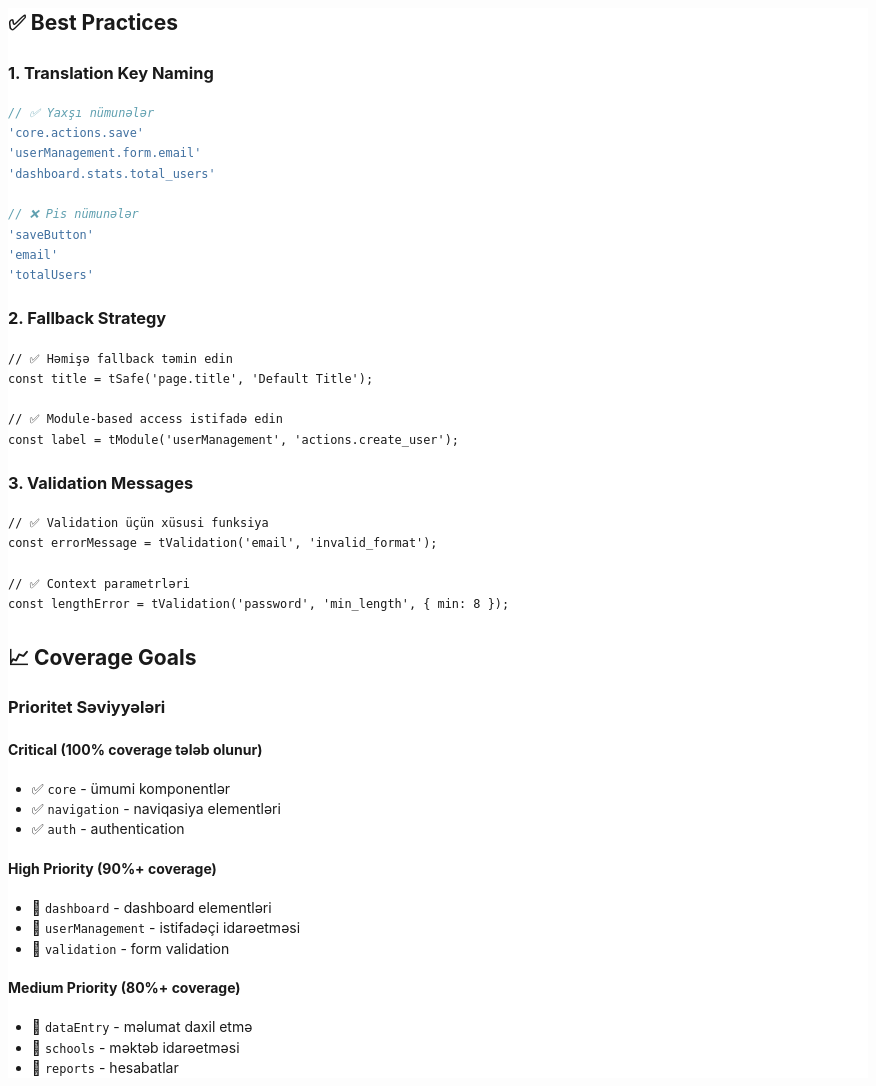 ## ✅ Best Practices

### 1. Translation Key Naming
```typescript
// ✅ Yaxşı nümunələr
'core.actions.save'
'userManagement.form.email'
'dashboard.stats.total_users'

// ❌ Pis nümunələr  
'saveButton'
'email'
'totalUsers'
```

### 2. Fallback Strategy
```tsx
// ✅ Həmişə fallback təmin edin
const title = tSafe('page.title', 'Default Title');

// ✅ Module-based access istifadə edin
const label = tModule('userManagement', 'actions.create_user');
```

### 3. Validation Messages
```tsx
// ✅ Validation üçün xüsusi funksiya
const errorMessage = tValidation('email', 'invalid_format');

// ✅ Context parametrləri
const lengthError = tValidation('password', 'min_length', { min: 8 });
```

## 📈 Coverage Goals

### Prioritet Səviyyələri

#### Critical (100% coverage tələb olunur)
- ✅ `core` - ümumi komponentlər
- ✅ `navigation` - naviqasiya elementləri  
- ✅ `auth` - authentication

#### High Priority (90%+ coverage)
- 🔄 `dashboard` - dashboard elementləri
- 🔄 `userManagement` - istifadəçi idarəetməsi
- 🔄 `validation` - form validation

#### Medium Priority (80%+ coverage)
- 🔄 `dataEntry` - məlumat daxil etmə
- 🔄 `schools` - məktəb idarəetməsi  
- 🔄 `reports` - hesabatlar
